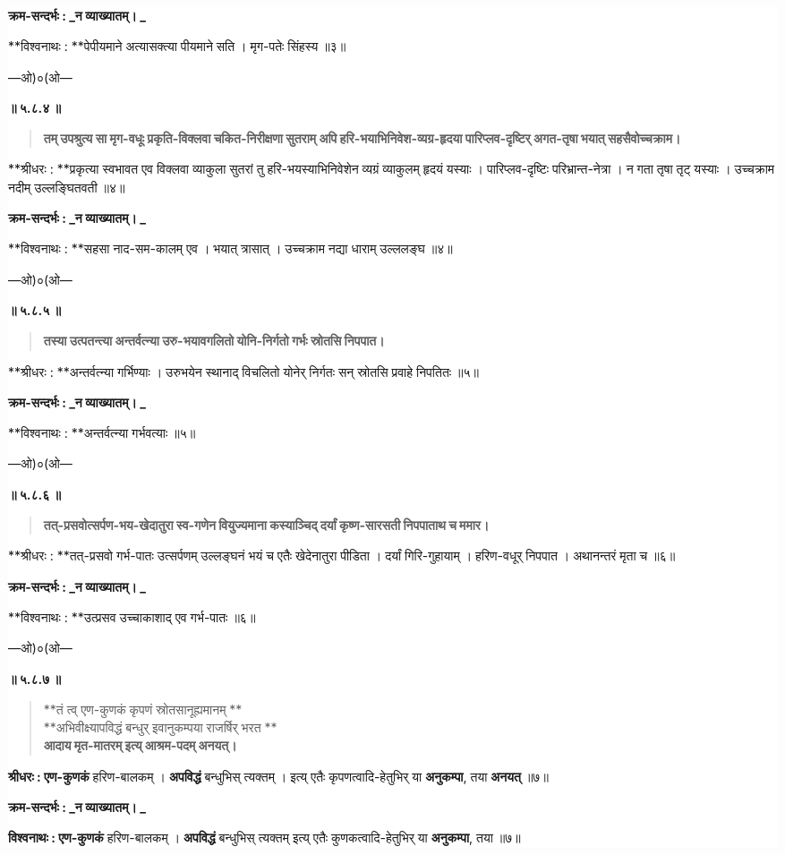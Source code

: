 **क्रम-सन्दर्भः : _न व्याख्यातम्। _**

**विश्वनाथः : **पेपीयमाने अत्यासक्त्या पीयमाने सति । मृग-पतेः सिंहस्य ॥३॥

—ओ)०(ओ—

**॥ ५.८.४ ॥**


> **तम् उपश्रुत्य सा मृग-वधूः प्रकृति-विक्लवा चकित-निरीक्षणा सुतराम् अपि हरि-भयाभिनिवेश-व्यग्र-हृदया पारिप्लव-दृष्टिर् अगत-तृषा भयात् सहसैवोच्चक्राम।**

**श्रीधरः : **प्रकृत्या स्वभावत एव विक्लवा व्याकुला सुतरां तु हरि-भयस्याभिनिवेशेन व्यग्रं व्याकुलम् हृदयं यस्याः । पारिप्लव-दृष्टिः परिभ्रान्त-नेत्रा । न गता तृषा तृट् यस्याः । उच्चक्राम नदीम् उल्लङ्घितवती ॥४॥

**क्रम-सन्दर्भः : _न व्याख्यातम्। _**

**विश्वनाथः : **सहसा नाद-सम-कालम् एव । भयात् त्रासात् । उच्चक्राम नद्या धाराम् उल्ललङ्घ ॥४॥

—ओ)०(ओ—

**॥ ५.८.५ ॥**


> **तस्या उत्पतन्त्या अन्तर्वत्न्या उरु-भयावगलितो योनि-निर्गतो गर्भः स्रोतसि निपपात।**

**श्रीधरः : **अन्तर्वत्न्या गर्भिण्याः । उरुभयेन स्थानाद् विचलितो योनेर् निर्गतः सन् स्रोतसि प्रवाहे निपतितः ॥५॥

**क्रम-सन्दर्भः : _न व्याख्यातम्। _**

**विश्वनाथः : **अन्तर्वत्न्या गर्भवत्याः ॥५॥

—ओ)०(ओ—

**॥ ५.८.६ ॥**


> **तत्-प्रसवोत्सर्पण-भय-खेदातुरा स्व-गणेन वियुज्यमाना कस्याञ्चिद् दर्यां कृष्ण-सारसती निपपाताथ च ममार।**

**श्रीधरः : **तत्-प्रसवो गर्भ-पातः उत्सर्पणम् उल्लङ्घनं भयं च एतैः खेदेनातुरा पीडिता । दर्यां गिरि-गुहायाम् । हरिण-वधूर् निपपात । अथानन्तरं मृता च ॥६॥

**क्रम-सन्दर्भः : _न व्याख्यातम्। _**

**विश्वनाथः : **उत्प्रसव उच्चाकाशाद् एव गर्भ-पातः ॥६॥

—ओ)०(ओ—

**॥ ५.८.७ ॥**


> **तं त्व् एण-कुणकं कृपणं स्रोतसानूह्यमानम् **  
> **अभिवीक्ष्यापविद्धं बन्धुर् इवानुकम्पया राजर्षिर् भरत **  
> **आदाय मृत-मातरम् इत्य् आश्रम-पदम् अनयत्।**

**श्रीधरः : एण-कुणकं** हरिण-बालकम् । **अपविद्धं** बन्धुभिस् त्यक्तम् । इत्य् एतैः कृपणत्वादि-हेतुभिर् या **अनुकम्पा**, तया **अनयत्** ॥७॥

**क्रम-सन्दर्भः : _न व्याख्यातम्। _**

**विश्वनाथः : एण-कुणकं** हरिण-बालकम् । **अपविद्धं** बन्धुभिस् त्यक्तम् इत्य् एतैः कुणकत्वादि-हेतुभिर् या **अनुकम्पा**, तया ॥७॥
